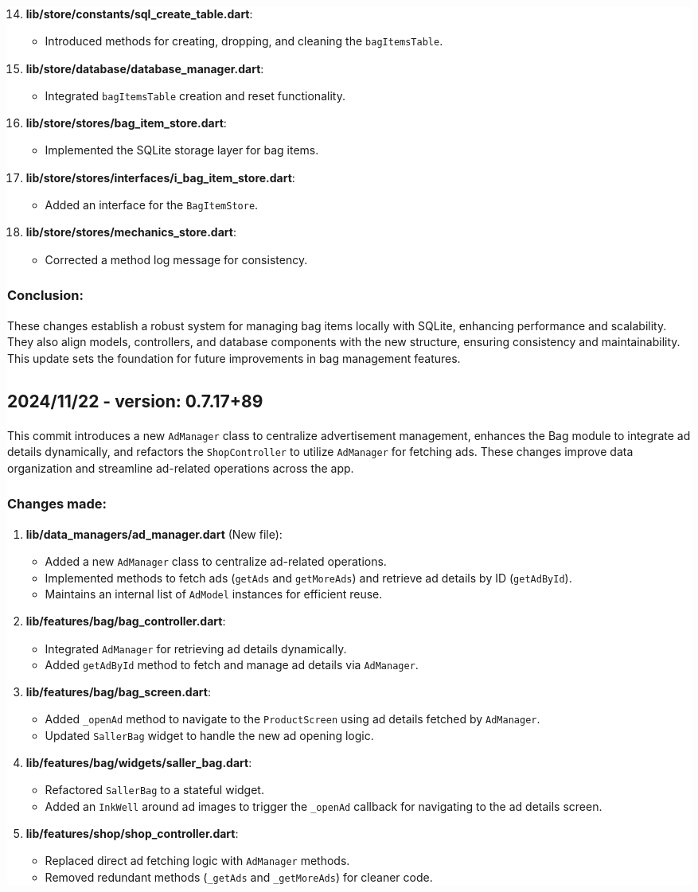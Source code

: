14. **lib/store/constants/sql_create_table.dart**:
    - Introduced methods for creating, dropping, and cleaning the `bagItemsTable`.

15. **lib/store/database/database_manager.dart**:
    - Integrated `bagItemsTable` creation and reset functionality.

16. **lib/store/stores/bag_item_store.dart**:
    - Implemented the SQLite storage layer for bag items.

17. **lib/store/stores/interfaces/i_bag_item_store.dart**:
    - Added an interface for the `BagItemStore`.

18. **lib/store/stores/mechanics_store.dart**:
    - Corrected a method log message for consistency.

### Conclusion:

These changes establish a robust system for managing bag items locally with SQLite, enhancing performance and scalability. They also align models, controllers, and database components with the new structure, ensuring consistency and maintainability. This update sets the foundation for future improvements in bag management features.


## 2024/11/22 - version: 0.7.17+89

This commit introduces a new `AdManager` class to centralize advertisement management, enhances the Bag module to integrate ad details dynamically, and refactors the `ShopController` to utilize `AdManager` for fetching ads. These changes improve data organization and streamline ad-related operations across the app.

### Changes made:

1. **lib/data_managers/ad_manager.dart** (New file):
   - Added a new `AdManager` class to centralize ad-related operations.
   - Implemented methods to fetch ads (`getAds` and `getMoreAds`) and retrieve ad details by ID (`getAdById`).
   - Maintains an internal list of `AdModel` instances for efficient reuse.

2. **lib/features/bag/bag_controller.dart**:
   - Integrated `AdManager` for retrieving ad details dynamically.
   - Added `getAdById` method to fetch and manage ad details via `AdManager`.

3. **lib/features/bag/bag_screen.dart**:
   - Added `_openAd` method to navigate to the `ProductScreen` using ad details fetched by `AdManager`.
   - Updated `SallerBag` widget to handle the new ad opening logic.

4. **lib/features/bag/widgets/saller_bag.dart**:
   - Refactored `SallerBag` to a stateful widget.
   - Added an `InkWell` around ad images to trigger the `_openAd` callback for navigating to the ad details screen.

5. **lib/features/shop/shop_controller.dart**:
   - Replaced direct ad fetching logic with `AdManager` methods.
   - Removed redundant methods (`_getAds` and `_getMoreAds`) for cleaner code.
